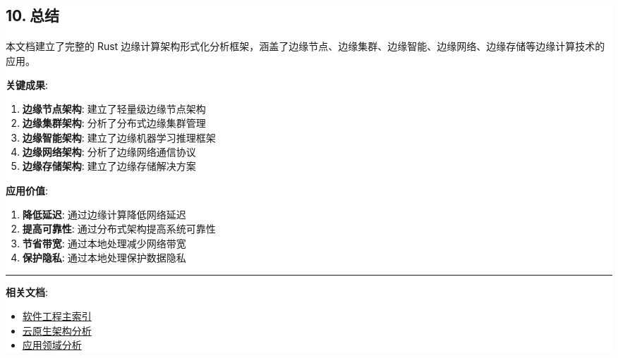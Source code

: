 ## 10. 总结

本文档建立了完整的 Rust 边缘计算架构形式化分析框架，涵盖了边缘节点、边缘集群、边缘智能、边缘网络、边缘存储等边缘计算技术的应用。

**关键成果**:

1. **边缘节点架构**: 建立了轻量级边缘节点架构
2. **边缘集群架构**: 分析了分布式边缘集群管理
3. **边缘智能架构**: 建立了边缘机器学习推理框架
4. **边缘网络架构**: 分析了边缘网络通信协议
5. **边缘存储架构**: 建立了边缘存储解决方案

**应用价值**:

1. **降低延迟**: 通过边缘计算降低网络延迟
2. **提高可靠性**: 通过分布式架构提高系统可靠性
3. **节省带宽**: 通过本地处理减少网络带宽
4. **保护隐私**: 通过本地处理保护数据隐私

---

**相关文档**:

- [软件工程主索引](./00_index.md)
- [云原生架构分析](./01_cloud_native_architecture.md)
- [应用领域分析](../03_application_domains/00_index.md)
